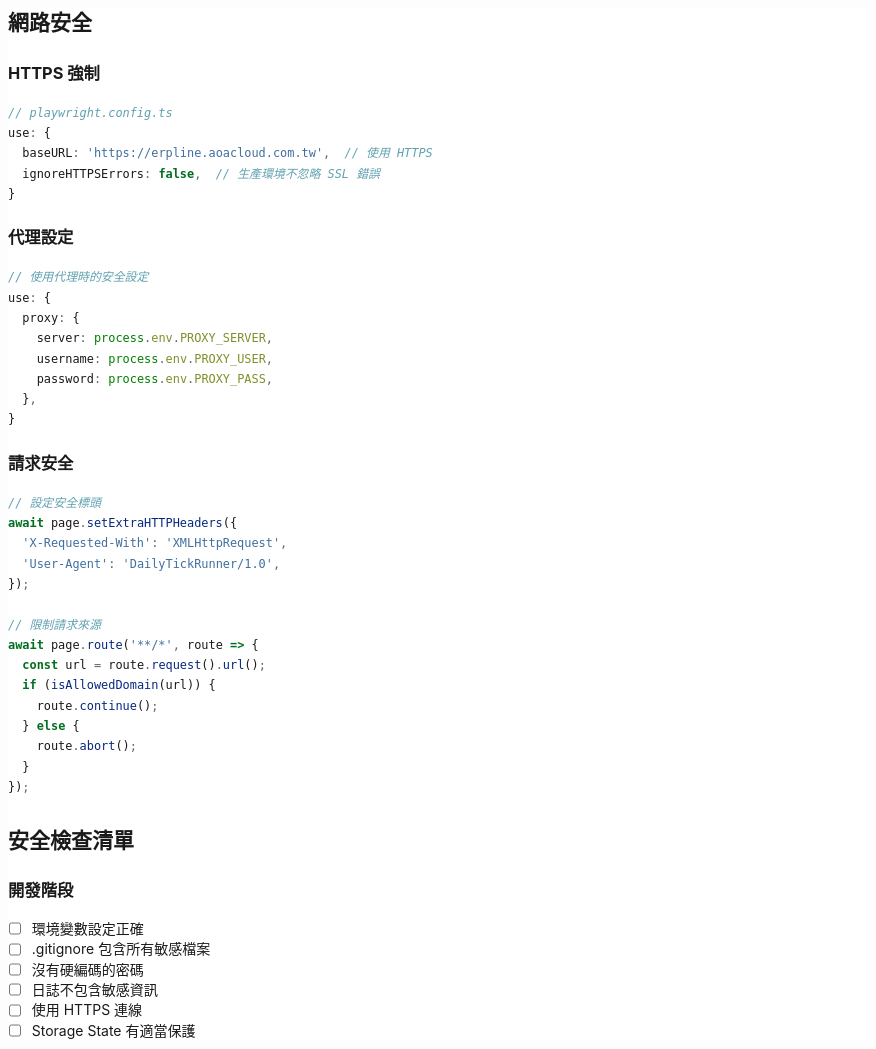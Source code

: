 ## 網路安全

### HTTPS 強制

```typescript
// playwright.config.ts
use: {
  baseURL: 'https://erpline.aoacloud.com.tw',  // 使用 HTTPS
  ignoreHTTPSErrors: false,  // 生產環境不忽略 SSL 錯誤
}
```

### 代理設定

```typescript
// 使用代理時的安全設定
use: {
  proxy: {
    server: process.env.PROXY_SERVER,
    username: process.env.PROXY_USER,
    password: process.env.PROXY_PASS,
  },
}
```

### 請求安全

```typescript
// 設定安全標頭
await page.setExtraHTTPHeaders({
  'X-Requested-With': 'XMLHttpRequest',
  'User-Agent': 'DailyTickRunner/1.0',
});

// 限制請求來源
await page.route('**/*', route => {
  const url = route.request().url();
  if (isAllowedDomain(url)) {
    route.continue();
  } else {
    route.abort();
  }
});
```

## 安全檢查清單

### 開發階段

- [ ] 環境變數設定正確
- [ ] .gitignore 包含所有敏感檔案
- [ ] 沒有硬編碼的密碼
- [ ] 日誌不包含敏感資訊
- [ ] 使用 HTTPS 連線
- [ ] Storage State 有適當保護
